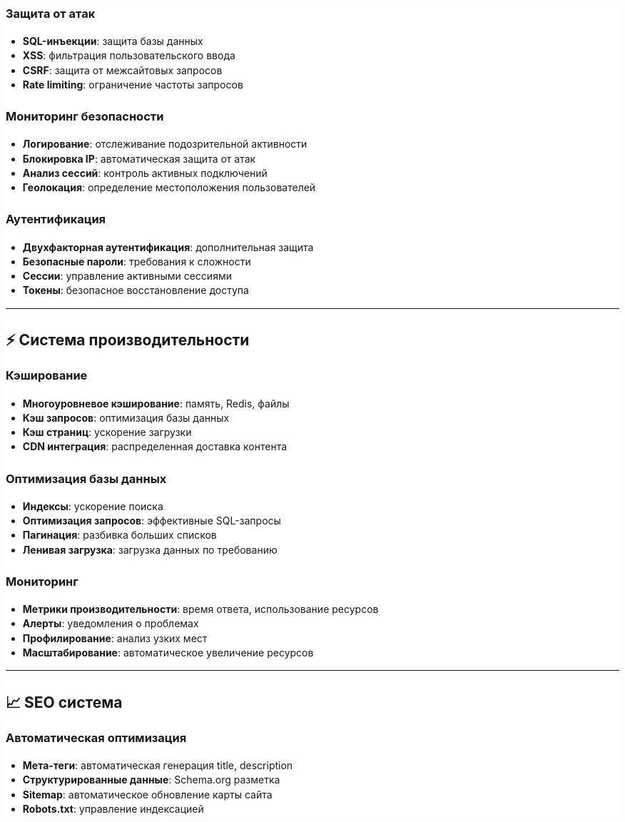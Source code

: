 ### Защита от атак
- **SQL-инъекции**: защита базы данных
- **XSS**: фильтрация пользовательского ввода
- **CSRF**: защита от межсайтовых запросов
- **Rate limiting**: ограничение частоты запросов

### Мониторинг безопасности
- **Логирование**: отслеживание подозрительной активности
- **Блокировка IP**: автоматическая защита от атак
- **Анализ сессий**: контроль активных подключений
- **Геолокация**: определение местоположения пользователей

### Аутентификация
- **Двухфакторная аутентификация**: дополнительная защита
- **Безопасные пароли**: требования к сложности
- **Сессии**: управление активными сессиями
- **Токены**: безопасное восстановление доступа

---

## ⚡ Система производительности

### Кэширование
- **Многоуровневое кэширование**: память, Redis, файлы
- **Кэш запросов**: оптимизация базы данных
- **Кэш страниц**: ускорение загрузки
- **CDN интеграция**: распределенная доставка контента

### Оптимизация базы данных
- **Индексы**: ускорение поиска
- **Оптимизация запросов**: эффективные SQL-запросы
- **Пагинация**: разбивка больших списков
- **Ленивая загрузка**: загрузка данных по требованию

### Мониторинг
- **Метрики производительности**: время ответа, использование ресурсов
- **Алерты**: уведомления о проблемах
- **Профилирование**: анализ узких мест
- **Масштабирование**: автоматическое увеличение ресурсов

---

## 📈 SEO система

### Автоматическая оптимизация
- **Мета-теги**: автоматическая генерация title, description
- **Структурированные данные**: Schema.org разметка
- **Sitemap**: автоматическое обновление карты сайта
- **Robots.txt**: управление индексацией
